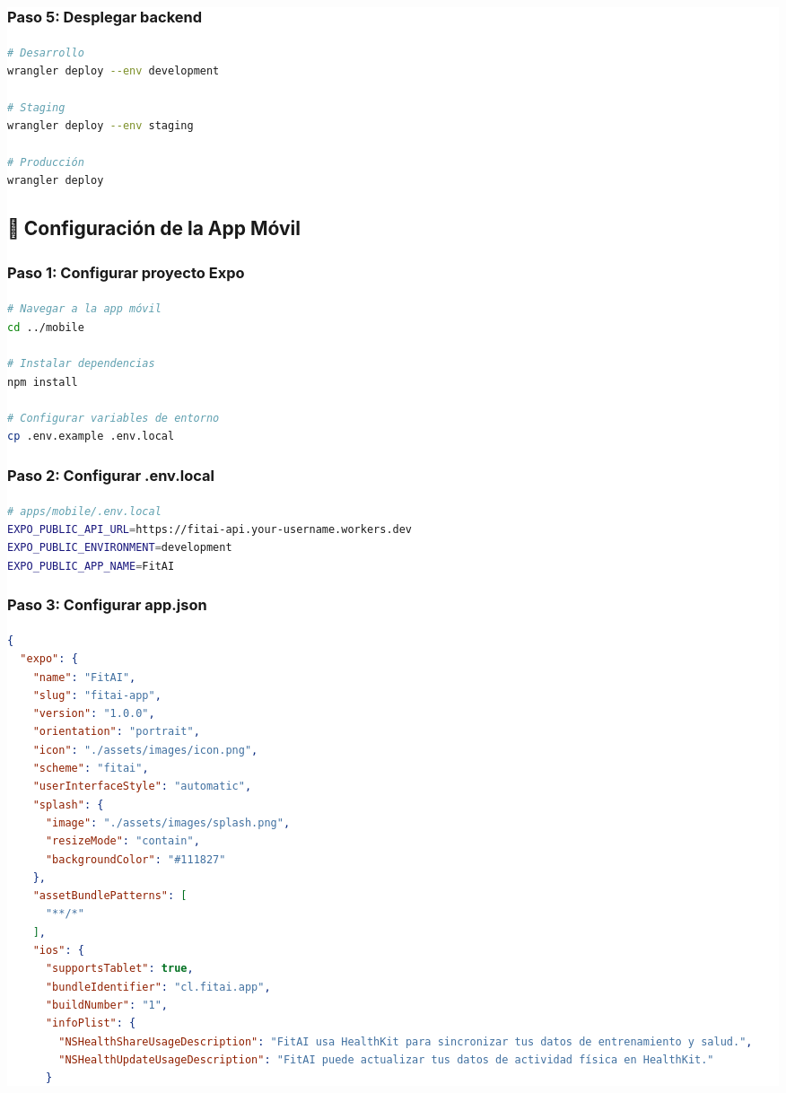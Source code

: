 ### Paso 5: Desplegar backend
```bash
# Desarrollo
wrangler deploy --env development

# Staging
wrangler deploy --env staging

# Producción
wrangler deploy
```

## 📱 Configuración de la App Móvil

### Paso 1: Configurar proyecto Expo
```bash
# Navegar a la app móvil
cd ../mobile

# Instalar dependencias
npm install

# Configurar variables de entorno
cp .env.example .env.local
```

### Paso 2: Configurar .env.local
```bash
# apps/mobile/.env.local
EXPO_PUBLIC_API_URL=https://fitai-api.your-username.workers.dev
EXPO_PUBLIC_ENVIRONMENT=development
EXPO_PUBLIC_APP_NAME=FitAI
```

### Paso 3: Configurar app.json
```json
{
  "expo": {
    "name": "FitAI",
    "slug": "fitai-app",
    "version": "1.0.0",
    "orientation": "portrait",
    "icon": "./assets/images/icon.png",
    "scheme": "fitai",
    "userInterfaceStyle": "automatic",
    "splash": {
      "image": "./assets/images/splash.png",
      "resizeMode": "contain",
      "backgroundColor": "#111827"
    },
    "assetBundlePatterns": [
      "**/*"
    ],
    "ios": {
      "supportsTablet": true,
      "bundleIdentifier": "cl.fitai.app",
      "buildNumber": "1",
      "infoPlist": {
        "NSHealthShareUsageDescription": "FitAI usa HealthKit para sincronizar tus datos de entrenamiento y salud.",
        "NSHealthUpdateUsageDescription": "FitAI puede actualizar tus datos de actividad física en HealthKit."
      }
```